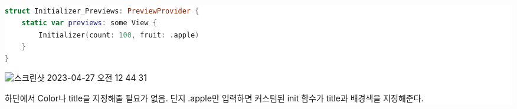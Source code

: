 

```swift
struct Initializer_Previews: PreviewProvider {
    static var previews: some View {
        Initializer(count: 100, fruit: .apple)
    }
}
```
<img width="739" alt="스크린샷 2023-04-27 오전 12 44 31" src="https://user-images.githubusercontent.com/87987002/234629712-9e81bf69-023b-44ab-a7f4-80ab498c5ccd.png">

하단에서 Color나 title을 지정해줄 필요가 없음. 단지 .apple만 입력하면 커스텀된 init 함수가 title과 배경색을 지정해준다. 
